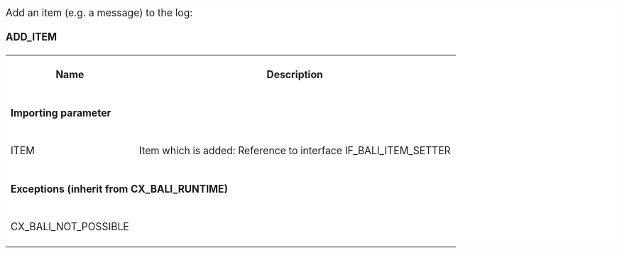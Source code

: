 

Add an item \(e.g. a message\) to the log:

<a name="loio5e25cf7682d9432b840aa11144f2c2ac__table_ww2_nwh_xlb"/>**ADD\_ITEM**


<table>
<tr>
<th valign="top">

Name



</th>
<th valign="top">

Description



</th>
</tr>
<tr>
<td valign="top" colspan="2">

**Importing parameter**



</td>
</tr>
<tr>
<td valign="top">

ITEM



</td>
<td valign="top">

Item which is added: Reference to interface IF\_BALI\_ITEM\_SETTER



</td>
</tr>
<tr>
<td valign="top" colspan="2">

**Exceptions \(inherit from CX\_BALI\_RUNTIME\)**



</td>
</tr>
<tr>
<td valign="top">

CX\_BALI\_NOT\_POSSIBLE



</td>
<td valign="top">
